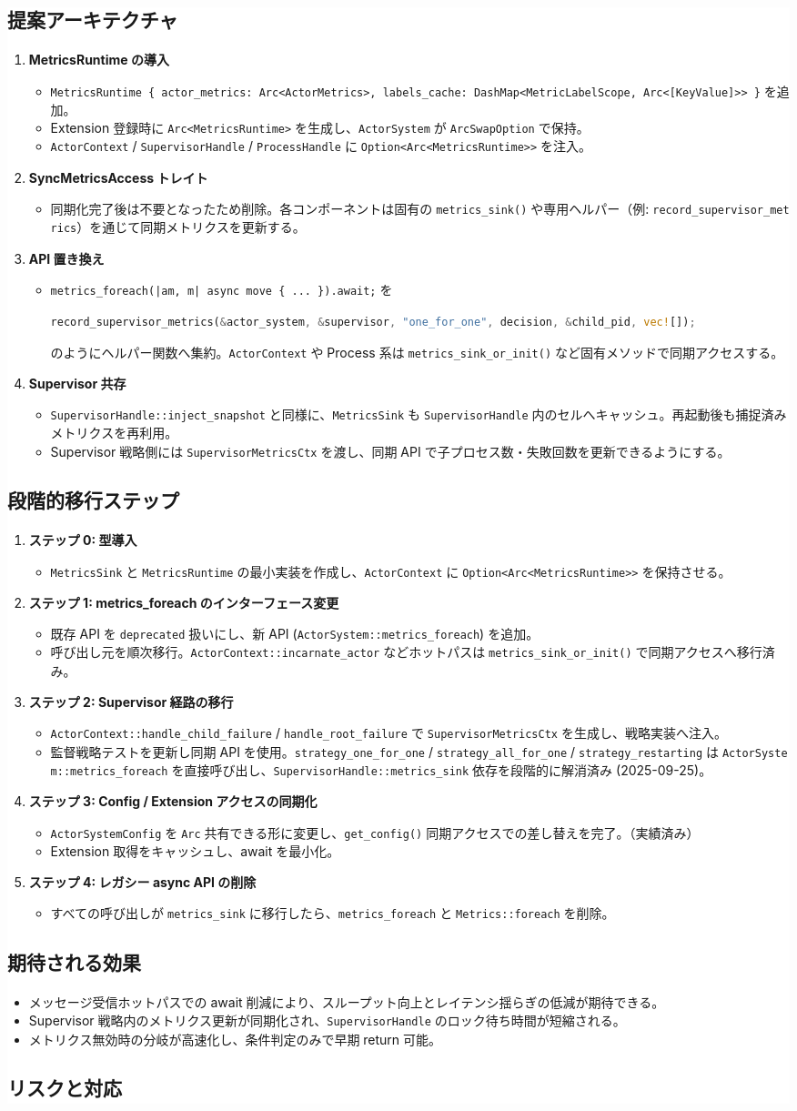 ## 提案アーキテクチャ

1. **MetricsRuntime の導入**
   - `MetricsRuntime { actor_metrics: Arc<ActorMetrics>, labels_cache: DashMap<MetricLabelScope, Arc<[KeyValue]>> }` を追加。
   - Extension 登録時に `Arc<MetricsRuntime>` を生成し、`ActorSystem` が `ArcSwapOption` で保持。
   - `ActorContext` / `SupervisorHandle` / `ProcessHandle` に `Option<Arc<MetricsRuntime>>` を注入。

2. **SyncMetricsAccess トレイト**
   - 同期化完了後は不要となったため削除。各コンポーネントは固有の `metrics_sink()` や専用ヘルパー（例: `record_supervisor_metrics`）を通じて同期メトリクスを更新する。

3. **API 置き換え**
   - `metrics_foreach(|am, m| async move { ... }).await;` を
     ```rust
     record_supervisor_metrics(&actor_system, &supervisor, "one_for_one", decision, &child_pid, vec![]);
     ```
     のようにヘルパー関数へ集約。`ActorContext` や Process 系は `metrics_sink_or_init()` など固有メソッドで同期アクセスする。

4. **Supervisor 共存**
   - `SupervisorHandle::inject_snapshot` と同様に、`MetricsSink` も `SupervisorHandle` 内のセルへキャッシュ。再起動後も捕捉済みメトリクスを再利用。
   - Supervisor 戦略側には `SupervisorMetricsCtx` を渡し、同期 API で子プロセス数・失敗回数を更新できるようにする。

## 段階的移行ステップ

1. **ステップ 0: 型導入**
   - `MetricsSink` と `MetricsRuntime` の最小実装を作成し、`ActorContext` に `Option<Arc<MetricsRuntime>>` を保持させる。

2. **ステップ 1: metrics_foreach のインターフェース変更**
   - 既存 API を `deprecated` 扱いにし、新 API (`ActorSystem::metrics_foreach`) を追加。
   - 呼び出し元を順次移行。`ActorContext::incarnate_actor` などホットパスは `metrics_sink_or_init()` で同期アクセスへ移行済み。

3. **ステップ 2: Supervisor 経路の移行**
   - `ActorContext::handle_child_failure` / `handle_root_failure` で `SupervisorMetricsCtx` を生成し、戦略実装へ注入。
   - 監督戦略テストを更新し同期 API を使用。`strategy_one_for_one` / `strategy_all_for_one` / `strategy_restarting` は `ActorSystem::metrics_foreach` を直接呼び出し、`SupervisorHandle::metrics_sink` 依存を段階的に解消済み (2025-09-25)。

4. **ステップ 3: Config / Extension アクセスの同期化**
   - `ActorSystemConfig` を `Arc` 共有できる形に変更し、`get_config()` 同期アクセスでの差し替えを完了。（実績済み）
   - Extension 取得をキャッシュし、await を最小化。

5. **ステップ 4: レガシー async API の削除**
   - すべての呼び出しが `metrics_sink` に移行したら、`metrics_foreach` と `Metrics::foreach` を削除。

## 期待される効果

- メッセージ受信ホットパスでの await 削減により、スループット向上とレイテンシ揺らぎの低減が期待できる。
- Supervisor 戦略内のメトリクス更新が同期化され、`SupervisorHandle` のロック待ち時間が短縮される。
- メトリクス無効時の分岐が高速化し、条件判定のみで早期 return 可能。

## リスクと対応
